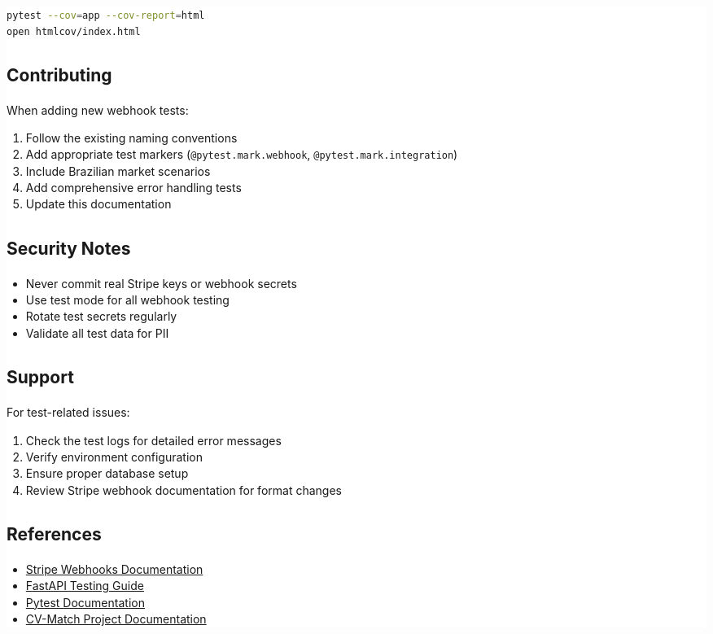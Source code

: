 ```bash
pytest --cov=app --cov-report=html
open htmlcov/index.html
```

## Contributing

When adding new webhook tests:

1. Follow the existing naming conventions
2. Add appropriate test markers (`@pytest.mark.webhook`, `@pytest.mark.integration`)
3. Include Brazilian market scenarios
4. Add comprehensive error handling tests
5. Update this documentation

## Security Notes

- Never commit real Stripe keys or webhook secrets
- Use test mode for all webhook testing
- Rotate test secrets regularly
- Validate all test data for PII

## Support

For test-related issues:

1. Check the test logs for detailed error messages
2. Verify environment configuration
3. Ensure proper database setup
4. Review Stripe webhook documentation for format changes

## References

- [Stripe Webhooks Documentation](https://stripe.com/docs/webhooks)
- [FastAPI Testing Guide](https://fastapi.tiangolo.com/tutorial/testing/)
- [Pytest Documentation](https://docs.pytest.org/)
- [CV-Match Project Documentation](../../../docs/development/)
